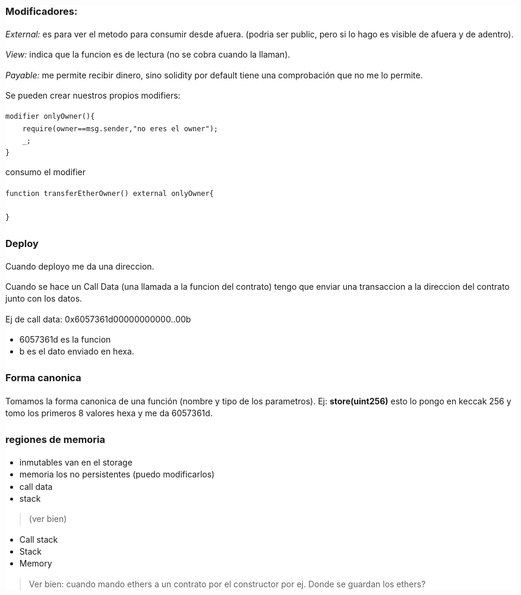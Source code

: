 ### Modificadores:
*External:* es para ver el metodo para consumir desde afuera. (podria ser public, pero si lo hago es visible de afuera y de adentro).

*View:* indica que la funcion es de lectura (no se cobra cuando la llaman).

*Payable:* me permite recibir dinero, sino solidity por default tiene una comprobación que no me lo permite.

Se pueden crear nuestros propios modifiers:
```
modifier onlyOwner(){
    require(owner==msg.sender,"no eres el owner");
    _;
}
```

consumo el modifier
```
function transferEtherOwner() external onlyOwner{

}
```
### Deploy
Cuando deployo me da una direccion.

Cuando se hace un Call Data (una llamada a la funcion del contrato) tengo que enviar una transaccion a la direccion del contrato junto con los datos.

Ej de call data:
0x6057361d00000000000..00b

- 6057361d es la funcion
- b es el dato enviado en hexa.


### Forma canonica
Tomamos la forma canonica de una función (nombre y tipo de los parametros). 
Ej:
**store(uint256)** esto lo pongo en keccak 256 y tomo los primeros 8 valores hexa y me da 6057361d.

### regiones de memoria 
- inmutables van en el storage
- memoria los no persistentes (puedo modificarlos)
- call data
- stack
  
> (ver bien)
- Call stack
- Stack
- Memory


> Ver bien: cuando mando ethers a un contrato por el constructor por ej. Donde se guardan los ethers?
